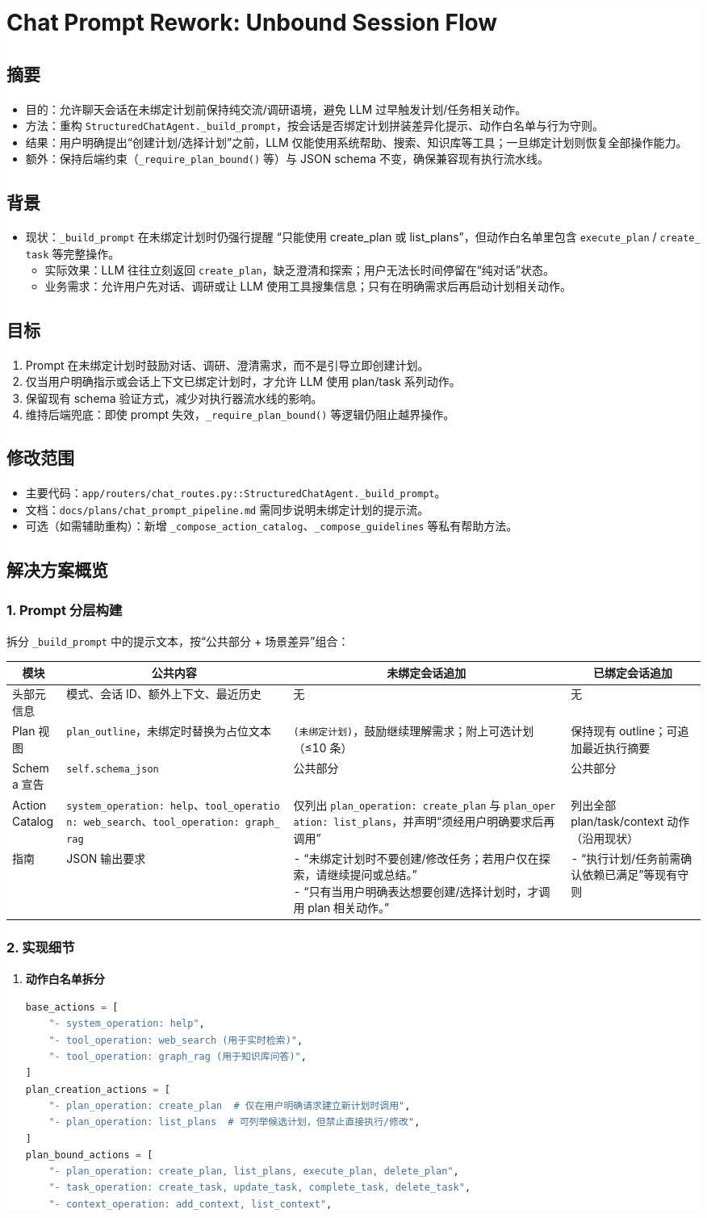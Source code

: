 # Chat Prompt Rework: Unbound Session Flow

## 摘要
- 目的：允许聊天会话在未绑定计划前保持纯交流/调研语境，避免 LLM 过早触发计划/任务相关动作。  
- 方法：重构 `StructuredChatAgent._build_prompt`，按会话是否绑定计划拼装差异化提示、动作白名单与行为守则。  
- 结果：用户明确提出“创建计划/选择计划”之前，LLM 仅能使用系统帮助、搜索、知识库等工具；一旦绑定计划则恢复全部操作能力。  
- 额外：保持后端约束（`_require_plan_bound()` 等）与 JSON schema 不变，确保兼容现有执行流水线。

## 背景
- 现状：`_build_prompt` 在未绑定计划时仍强行提醒 “只能使用 create_plan 或 list_plans”，但动作白名单里包含 `execute_plan` / `create_task` 等完整操作。  
  - 实际效果：LLM 往往立刻返回 `create_plan`，缺乏澄清和探索；用户无法长时间停留在“纯对话”状态。  
  - 业务需求：允许用户先对话、调研或让 LLM 使用工具搜集信息；只有在明确需求后再启动计划相关动作。

## 目标
1. Prompt 在未绑定计划时鼓励对话、调研、澄清需求，而不是引导立即创建计划。  
2. 仅当用户明确指示或会话上下文已绑定计划时，才允许 LLM 使用 plan/task 系列动作。  
3. 保留现有 schema 验证方式，减少对执行器流水线的影响。  
4. 维持后端兜底：即使 prompt 失效，`_require_plan_bound()` 等逻辑仍阻止越界操作。

## 修改范围
- 主要代码：`app/routers/chat_routes.py::StructuredChatAgent._build_prompt`。  
- 文档：`docs/plans/chat_prompt_pipeline.md` 需同步说明未绑定计划的提示流。  
- 可选（如需辅助重构）：新增 `_compose_action_catalog`、`_compose_guidelines` 等私有帮助方法。

## 解决方案概览

### 1. Prompt 分层构建

拆分 `_build_prompt` 中的提示文本，按“公共部分 + 场景差异”组合：

| 模块 | 公共内容 | 未绑定会话追加 | 已绑定会话追加 |
| --- | --- | --- | --- |
| 头部元信息 | 模式、会话 ID、额外上下文、最近历史 | 无 | 无 |
| Plan 视图 | `plan_outline`，未绑定时替换为占位文本 | `(未绑定计划)`，鼓励继续理解需求；附上可选计划（≤10 条） | 保持现有 outline；可追加最近执行摘要 |
| Schema 宣告 | `self.schema_json` | 公共部分 | 公共部分 |
| Action Catalog | `system_operation: help`、`tool_operation: web_search`、`tool_operation: graph_rag` | 仅列出 `plan_operation: create_plan` 与 `plan_operation: list_plans`，并声明“须经用户明确要求后再调用” | 列出全部 plan/task/context 动作（沿用现状） |
| 指南 | JSON 输出要求 | - “未绑定计划时不要创建/修改任务；若用户仅在探索，请继续提问或总结。”<br>- “只有当用户明确表达想要创建/选择计划时，才调用 plan 相关动作。” | - “执行计划/任务前需确认依赖已满足”等现有守则 |

### 2. 实现细节

1. **动作白名单拆分**  
   ```python
   base_actions = [
       "- system_operation: help",
       "- tool_operation: web_search (用于实时检索)",
       "- tool_operation: graph_rag (用于知识库问答)",
   ]
   plan_creation_actions = [
       "- plan_operation: create_plan  # 仅在用户明确请求建立新计划时调用",
       "- plan_operation: list_plans  # 可列举候选计划，但禁止直接执行/修改",
   ]
   plan_bound_actions = [
       "- plan_operation: create_plan, list_plans, execute_plan, delete_plan",
       "- task_operation: create_task, update_task, complete_task, delete_task",
       "- context_operation: add_context, list_context",
   ```